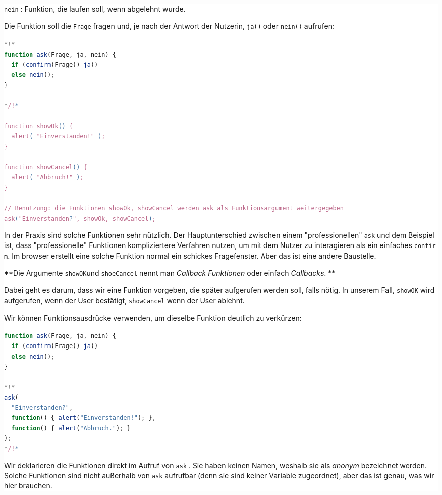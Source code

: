 `nein`
: Funktion, die laufen soll, wenn abgelehnt wurde.

Die Funktion soll die `Frage` fragen und, je nach der Antwort der Nutzerin, `ja()` oder `nein()` aufrufen:
```js run
*!*
function ask(Frage, ja, nein) {
  if (confirm(Frage)) ja()
  else nein();
}

*/!*

function showOk() {
  alert( "Einverstanden!" );
}

function showCancel() {
  alert( "Abbruch!" );
}

// Benutzung: die Funktionen showOk, showCancel werden ask als Funktionsargument weitergegeben
ask("Einverstanden?", showOk, showCancel);
```

In der Praxis sind solche Funktionen sehr nützlich. Der Hauptunterschied zwischen einem "professionellen" `ask` und dem Beispiel ist, dass "professionelle" Funktionen kompliziertere Verfahren nutzen, um mit dem Nutzer zu interagieren als ein einfaches `confirm`. Im browser erstellt eine solche Funktion normal ein schickes Fragefenster. Aber das ist eine andere Baustelle.

**Die Argumente `showOK`und `shoeCancel` nennt man *Callback Funktionen* oder einfach *Callbacks*. **

Dabei geht es darum, dass wir eine Funktion vorgeben, die später aufgerufen werden soll, falls nötig. In unserem Fall, `showOK` wird aufgerufen, wenn der User bestätigt, `showCancel` wenn der User ablehnt.

Wir können Funktionsausdrücke verwenden, um dieselbe Funktion deutlich zu verkürzen:
```js run no-beautify
function ask(Frage, ja, nein) {
  if (confirm(Frage)) ja()
  else nein();
}

*!*
ask(
  "Einverstanden?",
  function() { alert("Einverstanden!"); },
  function() { alert("Abbruch."); }
);
*/!*
```

Wir deklarieren die Funktionen direkt im Aufruf von `ask` . Sie haben keinen Namen, weshalb sie als *anonym* bezeichnet werden. Solche Funktionen sind nicht außerhalb von `ask` aufrufbar (denn sie sind keiner Variable zugeordnet), aber das ist genau, was wir hier brauchen.
